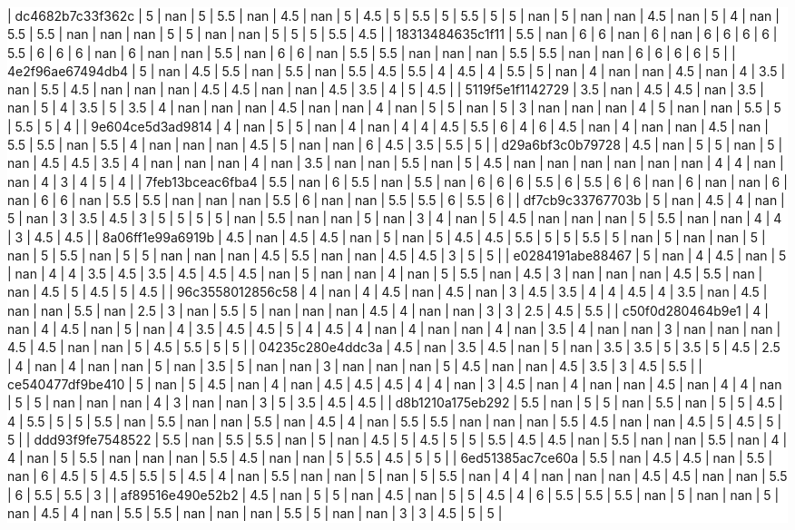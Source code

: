 | dc4682b7c33f362c |   5   | nan   |   5   |   5.5 | nan   |   4.5 | nan   |   5   |   4.5 |   5   |   5.5 |   5   |   5.5 |   5   |   5   |   nan |   5   | nan   | nan   |   4.5 | nan   |    5   |    4   |   nan |   5.5 |   5.5 | nan   | nan   | nan   |   5   |   5   | nan   |   nan |   5   |   5   |   5   |   5.5 |   4.5 |
| 18313484635c1f11 |   5.5 | nan   |   6   |   6   | nan   |   6   | nan   |   6   |   6   |   6   |   6   |   5.5 |   6   |   6   |   6   |   nan |   6   | nan   | nan   |   5.5 | nan   |    6   |    6   |   nan |   5.5 |   5.5 | nan   | nan   | nan   |   5.5 |   5.5 | nan   |   nan |   6   |   6   |   6   |   6   |   5   |
| 4e2f96ae67494db4 |   5   | nan   |   4.5 |   5.5 | nan   |   5.5 | nan   |   5.5 |   4.5 |   5.5 |   4   |   4.5 |   4   |   5.5 |   5   |   nan |   4   | nan   | nan   |   4.5 | nan   |    4   |    3.5 |   nan |   5.5 |   4.5 | nan   | nan   | nan   |   4.5 |   4.5 | nan   |   nan |   4.5 |   3.5 |   4   |   5   |   4.5 |
| 5119f5e1f1142729 |   3.5 | nan   |   4.5 |   4.5 | nan   |   3.5 | nan   |   5   |   4   |   3.5 |   5   |   3.5 |   4   | nan   | nan   |   nan |   4.5 | nan   | nan   |   4   | nan   |    5   |    5   |   nan |   5   |   3   | nan   | nan   | nan   |   4   |   5   | nan   |   nan |   5.5 |   5   |   5.5 |   5   |   4   |
| 9e604ce5d3ad9814 |   4   | nan   |   5   |   5   | nan   |   4   | nan   |   4   |   4   |   4.5 |   5.5 |   6   |   4   |   6   |   4.5 |   nan |   4   | nan   | nan   |   4.5 | nan   |    5.5 |    5.5 |   nan |   5.5 |   4   | nan   | nan   | nan   |   4.5 |   5   | nan   |   nan |   6   |   4.5 |   3.5 |   5.5 |   5   |
| d29a6bf3c0b79728 |   4.5 | nan   |   5   |   5   | nan   |   5   | nan   |   4.5 |   4.5 |   3.5 |   4   | nan   | nan   | nan   |   4   |   nan |   3.5 | nan   | nan   |   5.5 | nan   |    5   |    4.5 |   nan | nan   | nan   | nan   | nan   | nan   |   4   |   4   | nan   |   nan |   4   |   3   |   4   |   5   |   4   |
| 7feb13bceac6fba4 |   5.5 | nan   |   6   |   5.5 | nan   |   5.5 | nan   |   6   |   6   |   6   |   5.5 |   6   |   5.5 |   6   |   6   |   nan |   6   | nan   | nan   |   6   | nan   |    6   |    6   |   nan |   5.5 |   5.5 | nan   | nan   | nan   |   5.5 |   6   | nan   |   nan |   5.5 |   5.5 |   6   |   5.5 |   6   |
| df7cb9c33767703b |   5   | nan   |   4.5 |   4   | nan   |   5   | nan   |   3   |   3.5 |   4.5 |   3   |   5   |   5   |   5   |   5   |   nan |   5.5 | nan   | nan   |   5   | nan   |    3   |    4   |   nan |   5   |   4.5 | nan   | nan   | nan   |   5   |   5.5 | nan   |   nan |   4   |   4   |   3   |   4.5 |   4.5 |
| 8a06ff1e99a6919b |   4.5 | nan   |   4.5 |   4.5 | nan   |   5   | nan   |   5   |   4.5 |   4.5 |   5.5 |   5   |   5   |   5.5 |   5   |   nan |   5   | nan   | nan   |   5   | nan   |    5   |    5.5 |   nan |   5   |   5   | nan   | nan   | nan   |   4.5 |   5.5 | nan   |   nan |   4.5 |   4.5 |   3   |   5   |   5   |
| e0284191abe88467 |   5   | nan   |   4   |   4.5 | nan   |   5   | nan   |   4   |   4   |   3.5 |   4.5 |   3.5 |   4.5 |   4.5 |   4.5 |   nan |   5   | nan   | nan   |   4   | nan   |    5   |    5.5 |   nan |   4.5 |   3   | nan   | nan   | nan   |   4.5 |   5.5 | nan   |   nan |   4.5 |   5   |   4.5 |   5   |   4.5 |
| 96c3558012856c58 |   4   | nan   |   4   |   4.5 | nan   |   4.5 | nan   |   3   |   4.5 |   3.5 |   4   |   4   |   4.5 |   4   |   3.5 |   nan |   4.5 | nan   | nan   |   5.5 | nan   |    2.5 |    3   |   nan |   5.5 |   5   | nan   | nan   | nan   |   4.5 |   4   | nan   |   nan |   3   |   3   |   2.5 |   4.5 |   5.5 |
| c50f0d280464b9e1 |   4   | nan   |   4   |   4.5 | nan   |   5   | nan   |   4   |   3.5 |   4.5 |   4.5 |   5   |   4   |   4.5 |   4   |   nan |   4   | nan   | nan   |   4   | nan   |    3.5 |    4   |   nan | nan   |   3   | nan   | nan   | nan   |   4.5 |   4.5 | nan   |   nan |   5   |   4.5 |   5.5 |   5   |   5   |
| 04235c280e4ddc3a |   4.5 | nan   |   3.5 |   4.5 | nan   |   5   | nan   |   3.5 |   3.5 |   5   |   3.5 |   5   |   4.5 |   2.5 |   4   |   nan |   4   | nan   | nan   |   5   | nan   |    3.5 |    5   |   nan | nan   |   3   | nan   | nan   | nan   |   5   |   4.5 | nan   |   nan |   4.5 |   3.5 |   3   |   4.5 |   5.5 |
| ce540477df9be410 |   5   | nan   |   5   |   4.5 | nan   |   4   | nan   |   4.5 |   4.5 |   4.5 |   4   |   4   | nan   |   3   |   4.5 |   nan |   4   | nan   | nan   |   4.5 | nan   |    4   |    4   |   nan |   5   |   5   | nan   | nan   | nan   |   4   |   3   | nan   |   nan |   3   |   5   |   3.5 |   4.5 |   4.5 |
| d8b1210a175eb292 |   5.5 | nan   |   5   |   5   | nan   |   5.5 | nan   |   5   |   5   |   4.5 |   4   |   5.5 |   5   |   5   |   5.5 |   nan |   5.5 | nan   | nan   |   5.5 | nan   |    4.5 |    4   |   nan |   5.5 |   5.5 | nan   | nan   | nan   |   5.5 |   4.5 | nan   |   nan |   4.5 |   5   |   4.5 |   5   |   5   |
| ddd93f9fe7548522 |   5.5 | nan   |   5.5 |   5.5 | nan   |   5   | nan   |   4.5 |   5   |   4.5 |   5   |   5   |   5.5 |   4.5 |   4.5 |   nan |   5.5 | nan   | nan   |   5.5 | nan   |    4   |    4   |   nan |   5   |   5.5 | nan   | nan   | nan   |   5.5 |   4.5 | nan   |   nan |   5   |   5.5 |   4.5 |   5   |   5   |
| 6ed51385ac7ce60a |   5.5 | nan   |   4.5 |   4.5 | nan   |   5.5 | nan   |   6   |   4.5 |   5   |   4.5 |   5.5 |   5   |   4.5 |   4   |   nan |   5.5 | nan   | nan   |   5   | nan   |    5   |    5.5 |   nan |   4   |   4   | nan   | nan   | nan   |   4.5 |   4.5 | nan   |   nan |   5.5 |   6   |   5.5 |   5.5 |   3   |
| af89516e490e52b2 |   4.5 | nan   |   5   |   5   | nan   |   4.5 | nan   |   5   |   5   |   4.5 |   4   |   6   |   5.5 |   5.5 |   5.5 |   nan |   5   | nan   | nan   |   5   | nan   |    4.5 |    4   |   nan |   5.5 |   5.5 | nan   | nan   | nan   |   5.5 |   5   | nan   |   nan |   3   |   3   |   4.5 |   5   |   5   |
